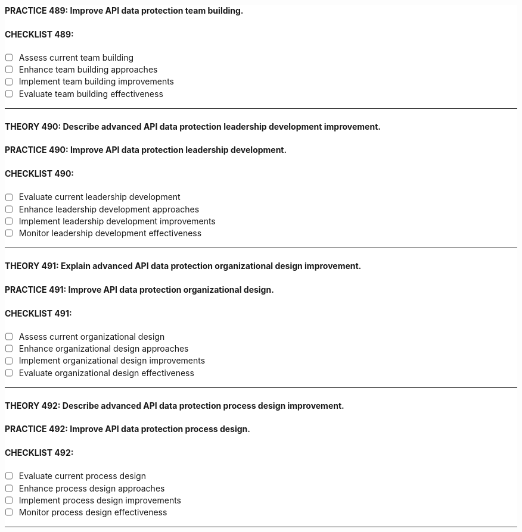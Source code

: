 #### PRACTICE 489: Improve API data protection team building.

#### CHECKLIST 489:

- [ ] Assess current team building
- [ ] Enhance team building approaches
- [ ] Implement team building improvements
- [ ] Evaluate team building effectiveness

---

#### THEORY 490: Describe advanced API data protection leadership development improvement.

#### PRACTICE 490: Improve API data protection leadership development.

#### CHECKLIST 490:

- [ ] Evaluate current leadership development
- [ ] Enhance leadership development approaches
- [ ] Implement leadership development improvements
- [ ] Monitor leadership development effectiveness

---

#### THEORY 491: Explain advanced API data protection organizational design improvement.

#### PRACTICE 491: Improve API data protection organizational design.

#### CHECKLIST 491:

- [ ] Assess current organizational design
- [ ] Enhance organizational design approaches
- [ ] Implement organizational design improvements
- [ ] Evaluate organizational design effectiveness

---

#### THEORY 492: Describe advanced API data protection process design improvement.

#### PRACTICE 492: Improve API data protection process design.

#### CHECKLIST 492:

- [ ] Evaluate current process design
- [ ] Enhance process design approaches
- [ ] Implement process design improvements
- [ ] Monitor process design effectiveness

---